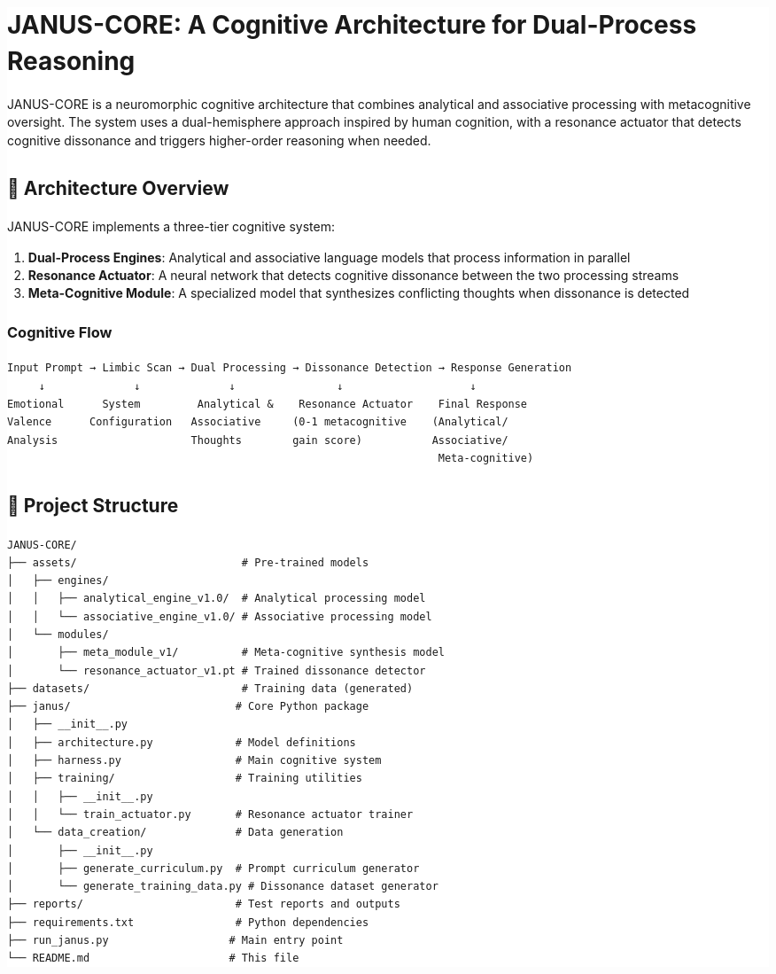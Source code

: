 # JANUS-CORE: A Cognitive Architecture for Dual-Process Reasoning

JANUS-CORE is a neuromorphic cognitive architecture that combines analytical and associative processing with metacognitive oversight. The system uses a dual-hemisphere approach inspired by human cognition, with a resonance actuator that detects cognitive dissonance and triggers higher-order reasoning when needed.

## 🧠 Architecture Overview

JANUS-CORE implements a three-tier cognitive system:

1. **Dual-Process Engines**: Analytical and associative language models that process information in parallel
2. **Resonance Actuator**: A neural network that detects cognitive dissonance between the two processing streams
3. **Meta-Cognitive Module**: A specialized model that synthesizes conflicting thoughts when dissonance is detected

### Cognitive Flow

```
Input Prompt → Limbic Scan → Dual Processing → Dissonance Detection → Response Generation
     ↓              ↓              ↓                ↓                    ↓
Emotional      System         Analytical &    Resonance Actuator    Final Response
Valence      Configuration   Associative     (0-1 metacognitive    (Analytical/
Analysis                     Thoughts        gain score)           Associative/
                                                                    Meta-cognitive)
```

## 📁 Project Structure

```
JANUS-CORE/
├── assets/                          # Pre-trained models
│   ├── engines/
│   │   ├── analytical_engine_v1.0/  # Analytical processing model
│   │   └── associative_engine_v1.0/ # Associative processing model
│   └── modules/
│       ├── meta_module_v1/          # Meta-cognitive synthesis model
│       └── resonance_actuator_v1.pt # Trained dissonance detector
├── datasets/                        # Training data (generated)
├── janus/                          # Core Python package
│   ├── __init__.py
│   ├── architecture.py             # Model definitions
│   ├── harness.py                  # Main cognitive system
│   ├── training/                   # Training utilities
│   │   ├── __init__.py
│   │   └── train_actuator.py       # Resonance actuator trainer
│   └── data_creation/              # Data generation
│       ├── __init__.py
│       ├── generate_curriculum.py  # Prompt curriculum generator
│       └── generate_training_data.py # Dissonance dataset generator
├── reports/                        # Test reports and outputs
├── requirements.txt                # Python dependencies
├── run_janus.py                   # Main entry point
└── README.md                      # This file
```
